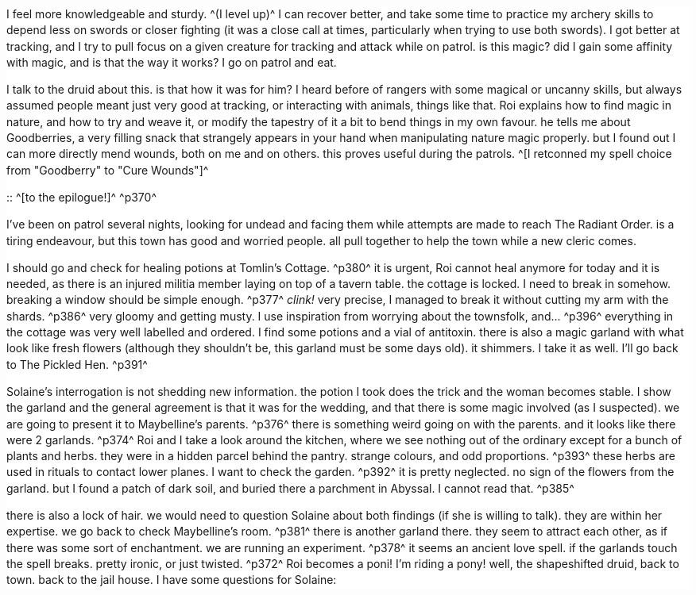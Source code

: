 I feel more knowledgeable and sturdy. ^(I level up)^ I can recover better, and take some time to practice my archery skills to depend less on swords or closer fighting (it was a close call at times, particularly when trying to use both swords). I got better at tracking, and I try to pull focus on a given creature for tracking and attack while on patrol. is this magic? did I gain some affinity with magic, and is that the way it works? I go on patrol and eat.

I talk to the druid about this. is that how it was for him? I heard before of rangers with some magical or uncanny skills, but always assumed people meant just very good at tracking, or interacting with animals, things like that. Roi explains how to find magic in nature, and how to try and weave it, or modify the tapestry of it a bit to bend things in my own favour. he tells me about Goodberries, a very filling snack that strangely appears in your hand when manipulating nature magic properly. but I found out I can more directly mend wounds, both on me and on others. this proves useful during the patrols. ^[I retconned my spell choice from "Goodberry" to "Cure Wounds"]^

::
^[to the epilogue!]^ ^p370^

I’ve been on patrol several nights, looking for undead and facing them while attempts are made to reach The Radiant Order. is a tiring endeavour, but this town has good and worried people. all pull together to help the town while a new cleric comes.

I should go and check for healing potions at Tomlin’s Cottage. ^p380^
it is urgent, Roi cannot heal anymore for today and it is needed, as there is an injured militia member laying on top of a tavern table. the cottage is locked. I need to break in somehow. breaking a window should be simple enough. ^p377^
*clink!* very precise, I managed to break it without cutting my arm with the shards. ^p386^
very gloomy and getting musty. I use inspiration from worrying about the townsfolk, and... ^p396^
everything in the cottage was very well labelled and ordered. I find some potions and a vial of antitoxin.
there is also a magic garland with what look like fresh flowers (although they shouldn’t be, this garland must be some days old). it shimmers. I take it as well.
I’ll go back to The Pickled Hen. ^p391^

Solaine’s interrogation is not shedding new information.
the potion I took does the trick and the woman becomes stable. I show the garland and the general agreement is that it was for the wedding, and that there is some magic involved (as I suspected). we are going to present it to Maybelline’s parents. ^p376^
there is something weird going on with the parents. and it looks like there were 2 garlands. ^p374^
Roi and I take a look around the kitchen, where we see nothing out of the ordinary except for a bunch of plants and herbs. they were in a hidden parcel behind the pantry. strange colours, and odd proportions. ^p393^
these herbs are used in rituals to contact lower planes. I want to check the garden. ^p392^
it is pretty neglected. no sign of the flowers from the garland. but I found a patch of dark soil, and buried there a parchment in Abyssal. I cannot read that. ^p385^

there is also a lock of hair. we would need to question Solaine about both findings (if she is willing to talk). they are within her expertise. 
we go back to check Maybelline’s room. ^p381^
there is another garland there. they seem to attract each other, as if there was some sort of enchantment. we are running an experiment. ^p378^
it seems an ancient love spell. if the garlands touch the spell breaks. pretty ironic, or just twisted. ^p372^
Roi becomes a poni! I’m riding a pony! well, the shapeshifted druid, back to town. back to the jail house. I have some questions for Solaine:

